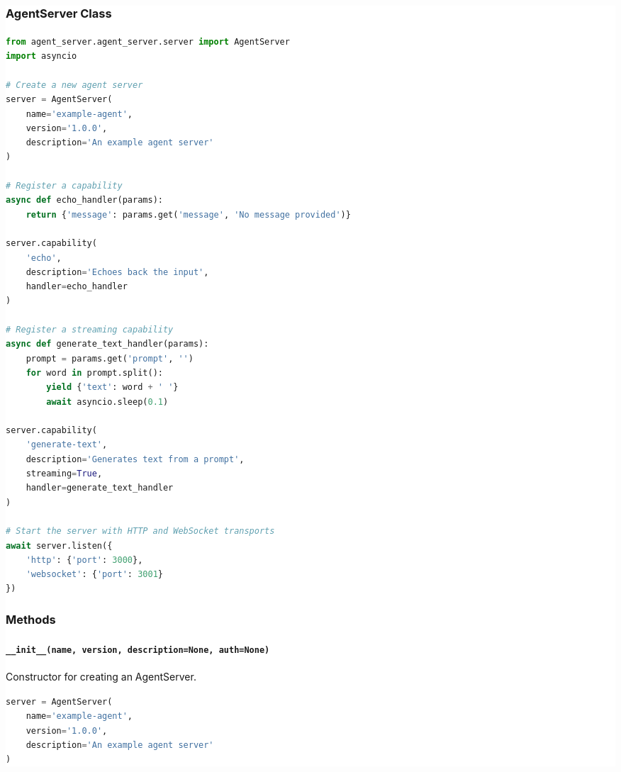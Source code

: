 ### AgentServer Class

```python
from agent_server.agent_server.server import AgentServer
import asyncio

# Create a new agent server
server = AgentServer(
    name='example-agent',
    version='1.0.0',
    description='An example agent server'
)

# Register a capability
async def echo_handler(params):
    return {'message': params.get('message', 'No message provided')}

server.capability(
    'echo',
    description='Echoes back the input',
    handler=echo_handler
)

# Register a streaming capability
async def generate_text_handler(params):
    prompt = params.get('prompt', '')
    for word in prompt.split():
        yield {'text': word + ' '}
        await asyncio.sleep(0.1)

server.capability(
    'generate-text',
    description='Generates text from a prompt',
    streaming=True,
    handler=generate_text_handler
)

# Start the server with HTTP and WebSocket transports
await server.listen({
    'http': {'port': 3000},
    'websocket': {'port': 3001}
})
```

### Methods

#### `__init__(name, version, description=None, auth=None)`
Constructor for creating an AgentServer.

```python
server = AgentServer(
    name='example-agent',
    version='1.0.0',
    description='An example agent server'
)
```
